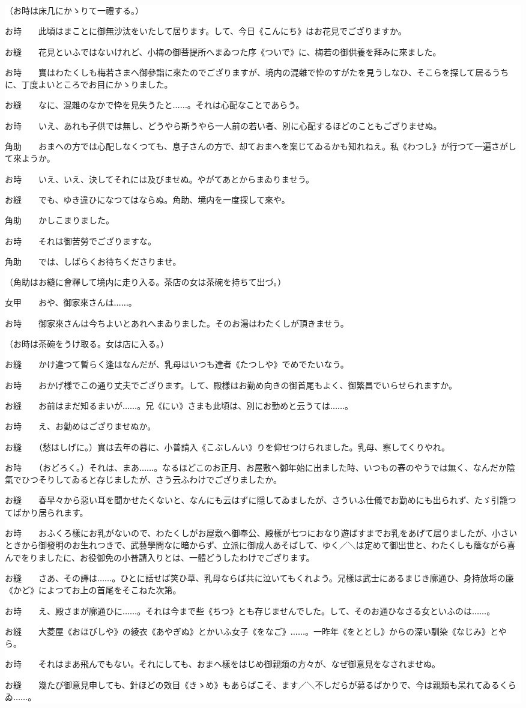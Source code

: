 
（お時は床几にかゝりて一禮する。）



お時　　此頃はまことに御無沙汰をいたして居ります。して、今日《こんにち》はお花見でござりますか。

お縫　　花見といふではないけれど、小梅の御菩提所へまゐつた序《ついで》に、梅若の御供養を拜みに來ました。

お時　　實はわたくしも梅若さまへ御參詣に來たのでござりますが、境内の混雜で忰のすがたを見うしなひ、そこらを探して居るうちに、丁度よいところでお目にかゝりました。

お縫　　なに、混雜のなかで忰を見失うたと……。それは心配なことであらう。

お時　　いえ、あれも子供では無し、どうやら斯うやら一人前の若い者、別に心配するほどのこともござりませぬ。

角助　　おまへの方では心配しなくつても、息子さんの方で、却ておまへを案じてゐるかも知れねえ。私《わつし》が行つて一遍さがして來ようか。

お時　　いえ、いえ、決してそれには及びませぬ。やがてあとからまゐりませう。

お縫　　でも、ゆき違ひになつてはならぬ。角助、境内を一度探して來や。

角助　　かしこまりました。

お時　　それは御苦勞でござりますな。

角助　　では、しばらくお待ちくださりませ。


（角助はお縫に會釋して境内に走り入る。茶店の女は茶碗を持ちて出づ。）



女甲　　おや、御家來さんは……。

お時　　御家來さんは今ちよいとあれへまゐりました。そのお湯はわたくしが頂きませう。


（お時は茶碗をうけ取る。女は店に入る。）



お縫　　かけ違つて暫らく逢はなんだが、乳母はいつも達者《たつしや》でめでたいなう。

お時　　おかげ樣でこの通り丈夫でござります。して、殿樣はお勤め向きの御首尾もよく、御繁昌でいらせられますか。

お縫　　お前はまだ知るまいが……。兄《にい》さまも此頃は、別にお勤めと云うては……。

お時　　え、お勤めはござりませぬか。

お縫　　（愁はしげに。）實は去年の暮に、小普請入《こぶしんい》りを仰せつけられました。乳母、察してくりやれ。

お時　　（おどろく。）それは、まあ……。なるほどこのお正月、お屋敷へ御年始に出ました時、いつもの春のやうでは無く、なんだか陰氣でひつそりしてゐると存じましたが、さう云ふわけでござりましたか。

お縫　　春早々から惡い耳を聞かせたくないと、なんにも云はずに隱してゐましたが、さういふ仕儀でお勤めにも出られず、たゞ引籠つてばかり居られます。

お時　　おふくろ樣にお乳がないので、わたくしがお屋敷へ御奉公、殿樣が七つにおなり遊ばすまでお乳をあげて居りましたが、小さいときから御發明のお生れつきで、武藝學問なに暗からず、立派に御成人あそばして、ゆく／＼は定めて御出世と、わたくしも蔭ながら喜んでをりましたに、お役御免の小普請入りとは、一體どうしたわけでござります。

お縫　　さあ、その譯は……。ひとに話せば笑ひ草、乳母ならば共に泣いてもくれよう。兄樣は武士にあるまじき廓通ひ、身持放埓の廉《かど》によつてお上の首尾をそこねた次第。

お時　　え、殿さまが廓通ひに……。それは今まで些《ちつ》とも存じませんでした。して、そのお通ひなさる女といふのは……。

お縫　　大菱屋《おほびしや》の綾衣《あやぎぬ》とかいふ女子《をなご》……。一昨年《をととし》からの深い馴染《なじみ》とやら。

お時　　それはまあ飛んでもない。それにしても、おまへ樣をはじめ御親類の方々が、なぜ御意見をなされませぬ。

お縫　　幾たび御意見申しても、針ほどの效目《きゝめ》もあらばこそ、ます／＼不しだらが募るばかりで、今は親類も呆れてゐるくらゐ……。
